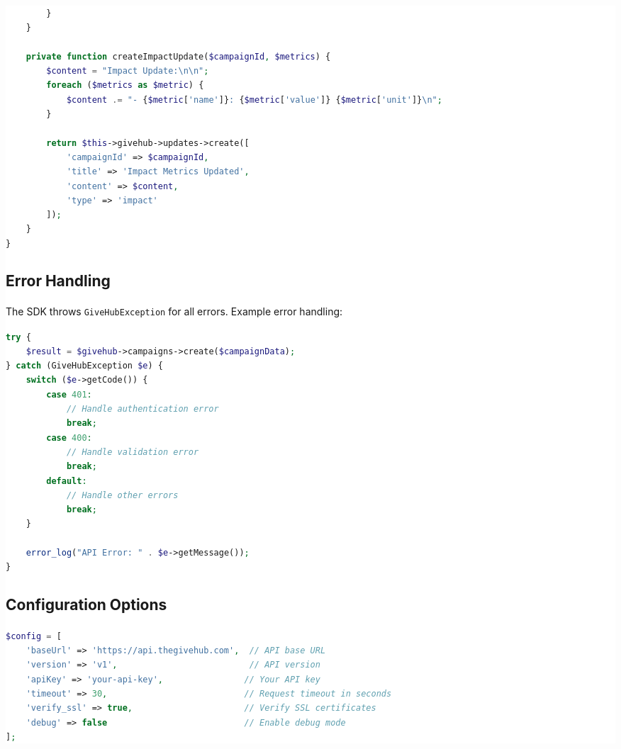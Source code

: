 ```php
        }
    }
    
    private function createImpactUpdate($campaignId, $metrics) {
        $content = "Impact Update:\n\n";
        foreach ($metrics as $metric) {
            $content .= "- {$metric['name']}: {$metric['value']} {$metric['unit']}\n";
        }
        
        return $this->givehub->updates->create([
            'campaignId' => $campaignId,
            'title' => 'Impact Metrics Updated',
            'content' => $content,
            'type' => 'impact'
        ]);
    }
}
```

## Error Handling

The SDK throws `GiveHubException` for all errors. Example error handling:

```php
try {
    $result = $givehub->campaigns->create($campaignData);
} catch (GiveHubException $e) {
    switch ($e->getCode()) {
        case 401:
            // Handle authentication error
            break;
        case 400:
            // Handle validation error
            break;
        default:
            // Handle other errors
            break;
    }
    
    error_log("API Error: " . $e->getMessage());
}
```

## Configuration Options

```php
$config = [
    'baseUrl' => 'https://api.thegivehub.com',  // API base URL
    'version' => 'v1',                          // API version
    'apiKey' => 'your-api-key',                // Your API key
    'timeout' => 30,                           // Request timeout in seconds
    'verify_ssl' => true,                      // Verify SSL certificates
    'debug' => false                           // Enable debug mode
];
```
